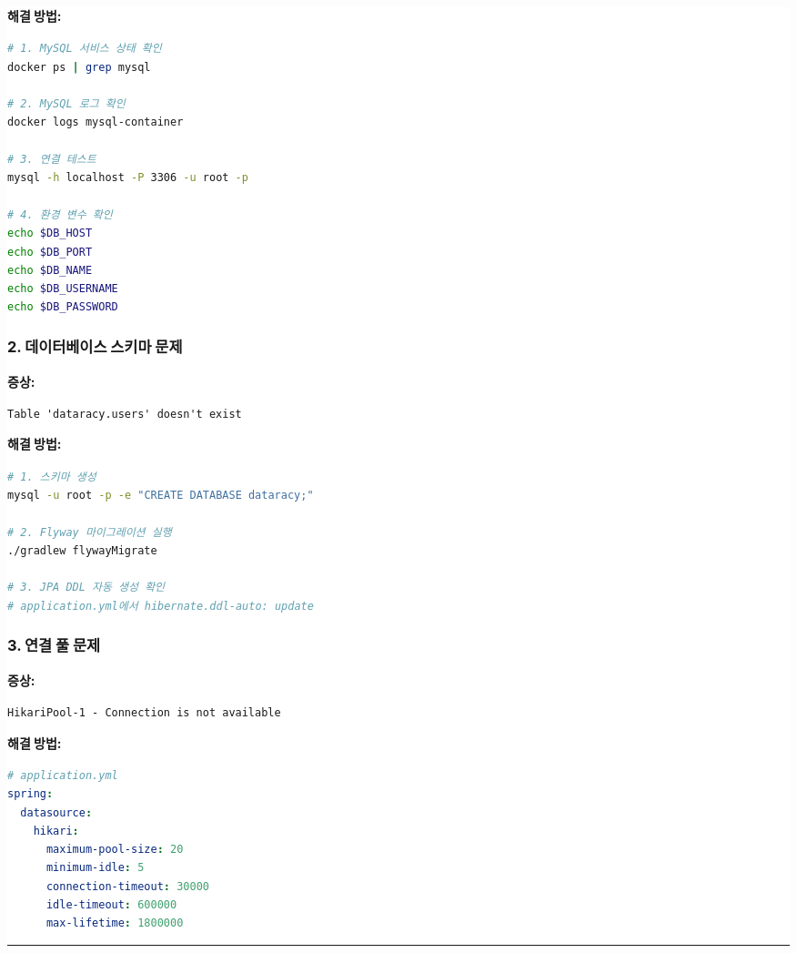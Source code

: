 **해결 방법:**

```bash
# 1. MySQL 서비스 상태 확인
docker ps | grep mysql

# 2. MySQL 로그 확인
docker logs mysql-container

# 3. 연결 테스트
mysql -h localhost -P 3306 -u root -p

# 4. 환경 변수 확인
echo $DB_HOST
echo $DB_PORT
echo $DB_NAME
echo $DB_USERNAME
echo $DB_PASSWORD
```

### **2. 데이터베이스 스키마 문제**

**증상:**

```
Table 'dataracy.users' doesn't exist
```

**해결 방법:**

```bash
# 1. 스키마 생성
mysql -u root -p -e "CREATE DATABASE dataracy;"

# 2. Flyway 마이그레이션 실행
./gradlew flywayMigrate

# 3. JPA DDL 자동 생성 확인
# application.yml에서 hibernate.ddl-auto: update
```

### **3. 연결 풀 문제**

**증상:**

```
HikariPool-1 - Connection is not available
```

**해결 방법:**

```yaml
# application.yml
spring:
  datasource:
    hikari:
      maximum-pool-size: 20
      minimum-idle: 5
      connection-timeout: 30000
      idle-timeout: 600000
      max-lifetime: 1800000
```

---
